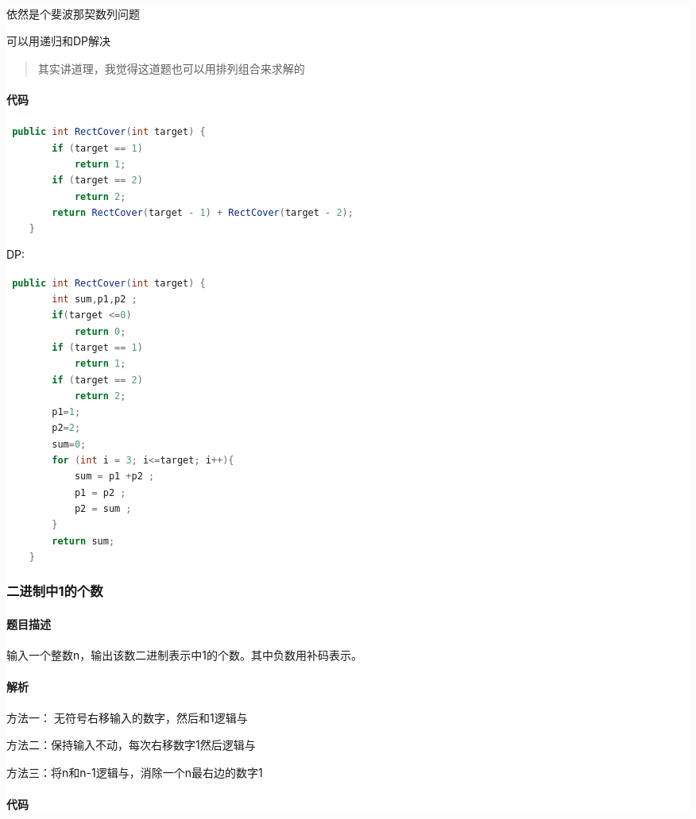 依然是个斐波那契数列问题

可以用递归和DP解决

> 其实讲道理，我觉得这道题也可以用排列组合来求解的

#### 代码

```java
 public int RectCover(int target) {
        if (target == 1)
            return 1;
        if (target == 2)
            return 2;
        return RectCover(target - 1) + RectCover(target - 2);
    }
```

DP:

```java
 public int RectCover(int target) {
        int sum,p1,p2 ;
        if(target <=0)
            return 0;
        if (target == 1)
            return 1;
        if (target == 2)
            return 2;
        p1=1;
        p2=2;
        sum=0;
        for (int i = 3; i<=target; i++){
            sum = p1 +p2 ;
            p1 = p2 ;
            p2 = sum ;
        }
        return sum;
    }
```

### 二进制中1的个数

#### 题目描述

 输入一个整数n，输出该数二进制表示中1的个数。其中负数用补码表示。 

#### 解析

方法一： 无符号右移输入的数字，然后和1逻辑与

方法二：保持输入不动，每次右移数字1然后逻辑与

方法三：将n和n-1逻辑与，消除一个n最右边的数字1

#### 代码
